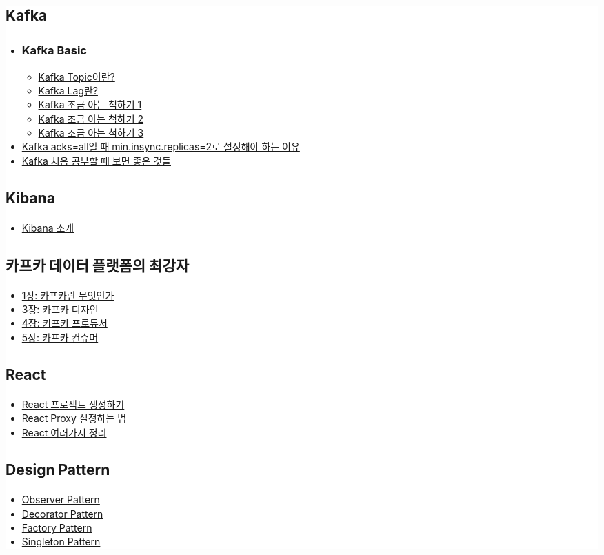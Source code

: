 ## Kafka

- ### Kafka Basic
  - [Kafka Topic이란?](https://github.com/wjdrbs96/Today-I-Learn/blob/master/Kafka/Kafka-Basic/Kafka%20Topic%20%EC%9D%B4%EB%9E%80.md)
  - [Kafka Lag란?](https://github.com/wjdrbs96/Today-I-Learn/blob/master/Kafka/Kafka-Basic/Kafka%20Lag%EC%9D%B4%EB%9E%80.md)
  - [Kafka 조금 아는 척하기 1](https://github.com/wjdrbs96/Today-I-Learn/blob/master/Kafka/Kafka-Basic/Kafka%20%EC%A1%B0%EA%B8%88%20%EC%95%84%EB%8A%94%20%EC%B2%99%ED%95%98%EA%B8%B0%201.md)
  - [Kafka 조금 아는 척하기 2](https://github.com/wjdrbs96/Today-I-Learn/blob/master/Kafka/Kafka-Basic/Kafka%20%EC%A1%B0%EA%B8%88%20%EC%95%84%EB%8A%94%20%EC%B2%99%ED%95%98%EA%B8%B0%202.md)
  - [Kafka 조금 아는 척하기 3](https://github.com/wjdrbs96/Today-I-Learn/blob/master/Kafka/Kafka-Basic/Kafka%20%EC%A1%B0%EA%B8%88%20%EC%95%84%EB%8A%94%20%EC%B2%99%ED%95%98%EA%B8%B0%203.md)
- [Kafka acks=all일 때 min.insync.replicas=2로 설정해야 하는 이유](https://github.com/wjdrbs96/Today-I-Learn/blob/master/Kafka/acks%3Dall%20%EC%9D%BC%20%EB%95%8C%20min-insync-replicas%3D2%EB%A1%9C%20%EC%84%A4%EC%A0%95%ED%95%B4%EC%95%BC%20%ED%95%98%EB%8A%94%20%EC%9D%B4%EC%9C%A0.md)
- [Kafka 처음 공부할 때 보면 좋은 것들](https://github.com/wjdrbs96/Today-I-Learn/blob/master/Kafka/Kafka%20%EC%B2%98%EC%9D%8C%20%EA%B3%B5%EB%B6%80%ED%95%A0%20%EB%95%8C%20%EC%95%8C%EB%A9%B4%20%EC%A2%8B%EC%9D%80%20%EA%B2%83%EB%93%A4.md)

## Kibana

- [Kibana 소개](https://github.com/wjdrbs96/Today-I-Learn/blob/master/Kibana/Kibana%20%EC%86%8C%EA%B0%9C.md)

## 카프카 데이터 플랫폼의 최강자

- [1장: 카프카란 무엇인가](https://github.com/wjdrbs96/Today-I-Learn/blob/master/Kafka/Kafka-Data-Platform/1%EC%9E%A5.md)
- [3장: 카프카 디자인](https://github.com/wjdrbs96/Today-I-Learn/blob/master/Kafka/Kafka-Data-Platform/3%EC%9E%A5.md)
- [4장: 카프카 프로듀서](https://github.com/wjdrbs96/Today-I-Learn/blob/master/Kafka/Kafka-Data-Platform/4%EC%9E%A5.md)
- [5장: 카프카 컨슈머](https://github.com/wjdrbs96/Today-I-Learn/blob/master/Kafka/Kafka-Data-Platform/5%EC%9E%A5.md)

## React

- [React 프로젝트 생성하기](https://github.com/wjdrbs96/Today-I-Learn/blob/master/React/React%20%ED%94%84%EB%A1%9C%EC%A0%9D%ED%8A%B8%20%EC%83%9D%EC%84%B1.md)
- [React Proxy 설정하는 법](https://github.com/wjdrbs96/Today-I-Learn/blob/master/React/React%20Proxy%20%EC%84%A4%EC%A0%95%ED%95%98%EB%8A%94%20%EB%B2%95.md)
- [React 여러가지 정리](https://github.com/wjdrbs96/Today-I-Learn/blob/master/React/React%20%EC%A0%95%EB%A6%AC.md)


## Design Pattern

- [Observer Pattern](https://github.com/wjdrbs96/Today-I-Learn/blob/master/Design_Pattern/2.%20%EC%98%B5%EC%A0%80%EB%B2%84%20%ED%8C%A8%ED%84%B4.md)
- [Decorator Pattern](https://github.com/wjdrbs96/Today-I-Learn/blob/master/Design_Pattern/3.%20%EB%8D%B0%EC%BD%94%EB%A0%88%EC%9D%B4%ED%8A%B8%20%ED%8C%A8%ED%84%B4.md)
- [Factory Pattern](https://github.com/wjdrbs96/Today-I-Learn/blob/master/Design_Pattern/4.%20%ED%8C%A9%ED%86%A0%EB%A6%AC%20%ED%8C%A8%ED%84%B4.md)
- [Singleton Pattern](https://github.com/wjdrbs96/Today-I-Learn/blob/master/Design_Pattern/5.%20%EC%8B%B1%EA%B8%80%ED%84%B4%20%ED%8C%A8%ED%84%B4.md)
